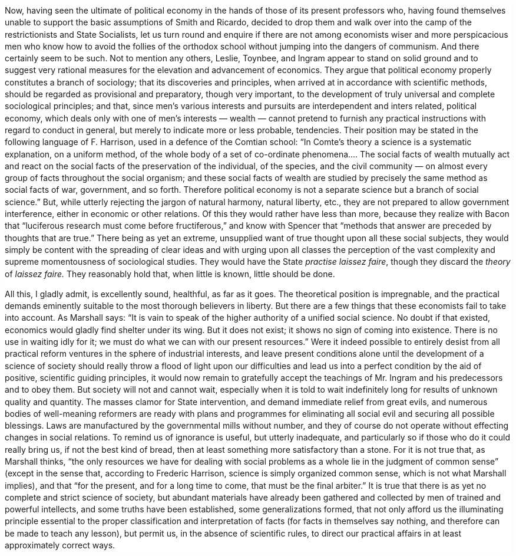 Now, having seen the ultimate of political economy in the hands of those of its present professors who, having found themselves unable to support the basic assumptions of Smith and Ricardo, decided to drop them and walk over into the camp of the restrictionists and State Socialists, let us turn round and enquire if there are not among economists wiser and more perspicacious men who know how to avoid the follies of the orthodox school without jumping into the dangers of communism. And there certainly seem to be such. Not to mention any others, Leslie, Toynbee, and Ingram appear to stand on solid ground and to suggest very rational measures for the elevation and advancement of economics. They argue that political economy properly constitutes a branch of sociology; that its discoveries and principles, when arrived at in accordance with scientific methods, should be regarded as provisional and preparatory, though very important, to the development of truly universal and complete sociological principles; and that, since men’s various interests and pursuits are interdependent and inters related, political economy, which deals only with one of men’s interests — wealth — cannot pretend to furnish any practical instructions with regard to conduct in general, but merely to indicate more or less probable, tendencies. Their position may be stated in the following language of F. Harrison, used in a defence of the Comtian school: “In Comte’s theory a science is a systematic explanation, on a uniform method, of the whole body of a set of co-ordinate phenomena.... The social facts of wealth mutually act and react on the social facts of the preservation of the individual, of the species, and the civil community — on almost every group of facts throughout the social organism; and these social facts of wealth are studied by precisely the same method as social facts of war, government, and so forth. Therefore political economy is not a separate science but a branch of social science.” But, while utterly rejecting the jargon of natural harmony, natural liberty, etc., they are not prepared to allow government interference, either in economic or other relations. Of this they would rather have less than more, because they realize with Bacon that “luciferous research must come before fructiferous,” and know with Spencer that “methods that answer are preceded by thoughts that are true.” There being as yet an extreme, unsupplied want of true thought upon all these social subjects, they would simply be content with the spreading of clear ideas and with urging upon all classes the perception of the vast complexity and supreme momentousness of sociological studies. They would have the State *practise laissez faire*, though they discard the *theory* of *laissez faire.* They reasonably hold that, when little is known, little should be done.

All this, I gladly admit, is excellently sound, healthful, as far as it goes. The theoretical position is impregnable, and the practical demands eminently suitable to the most thorough believers in liberty. But there are a few things that these economists fail to take into account. As Marshall says: “It is vain to speak of the higher authority of a unified social science. No doubt if that existed, economics would gladly find shelter under its wing. But it does not exist; it shows no sign of coming into existence. There is no use in waiting idly for it; we must do what we can with our present resources.” Were it indeed possible to entirely desist from all practical reform ventures in the sphere of industrial interests, and leave present conditions alone until the development of a science of society should really throw a flood of light upon our difficulties and lead us into a perfect condition by the aid of positive, scientific guiding principles, it would now remain to gratefully accept the teachings of Mr. Ingram and his predecessors and to obey them. But society will not and cannot wait, especially when it is told to wait indefinitely long for results of unknown quality and quantity. The masses clamor for State intervention, and demand immediate relief from great evils, and numerous bodies of well-meaning reformers are ready with plans and programmes for eliminating all social evil and securing all possible blessings. Laws are manufactured by the governmental mills without number, and they of course do not operate without effecting changes in social relations. To remind us of ignorance is useful, but utterly inadequate, and particularly so if those who do it could really bring us, if not the best kind of bread, then at least something more satisfactory than a stone. For it is not true that, as Marshall thinks, “the only resources we have for dealing with social problems as a whole lie in the judgment of common sense” (except in the sense that, according to Frederic Harrison, science is simply organized common sense, which is not what Marshall implies), and that “for the present, and for a long time to come, that must be the final arbiter.” It is true that there is as yet no complete and strict science of society, but abundant materials have already been gathered and collected by men of trained and powerful intellects, and some truths have been established, some generalizations formed, that not only afford us the illuminating principle essential to the proper classification and interpretation of facts (for facts in themselves say nothing, and therefore can be made to teach any lesson), but permit us, in the absence of scientific rules, to direct our practical affairs in at least approximately correct ways.
